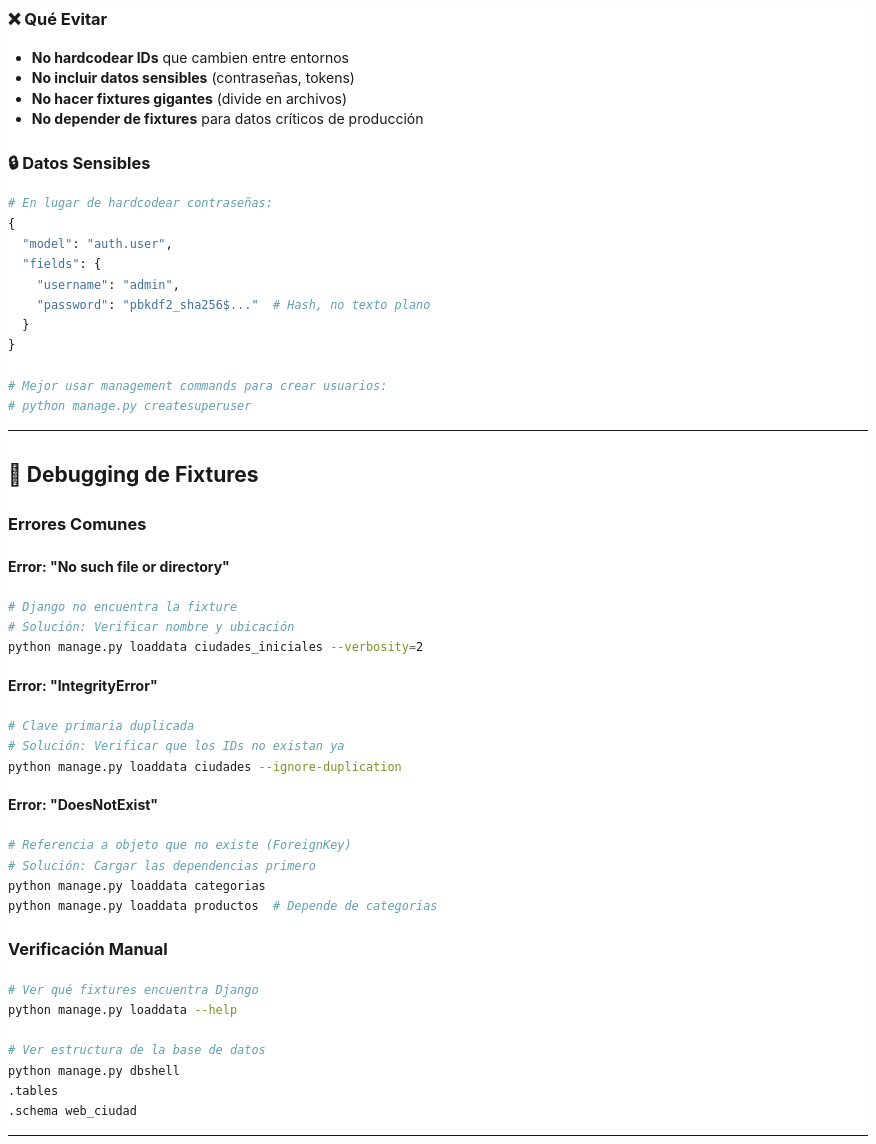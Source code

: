 ### ❌ Qué Evitar
- **No hardcodear IDs** que cambien entre entornos
- **No incluir datos sensibles** (contraseñas, tokens)
- **No hacer fixtures gigantes** (divide en archivos)
- **No depender de fixtures** para datos críticos de producción

### 🔒 Datos Sensibles
```python
# En lugar de hardcodear contraseñas:
{
  "model": "auth.user",
  "fields": {
    "username": "admin",
    "password": "pbkdf2_sha256$..."  # Hash, no texto plano
  }
}

# Mejor usar management commands para crear usuarios:
# python manage.py createsuperuser
```

---

## 🐛 Debugging de Fixtures

### Errores Comunes

#### Error: "No such file or directory"
```bash
# Django no encuentra la fixture
# Solución: Verificar nombre y ubicación
python manage.py loaddata ciudades_iniciales --verbosity=2
```

#### Error: "IntegrityError"
```bash
# Clave primaria duplicada
# Solución: Verificar que los IDs no existan ya
python manage.py loaddata ciudades --ignore-duplication
```

#### Error: "DoesNotExist"
```bash
# Referencia a objeto que no existe (ForeignKey)
# Solución: Cargar las dependencias primero
python manage.py loaddata categorias
python manage.py loaddata productos  # Depende de categorias
```

### Verificación Manual
```bash
# Ver qué fixtures encuentra Django
python manage.py loaddata --help

# Ver estructura de la base de datos
python manage.py dbshell
.tables
.schema web_ciudad
```

---